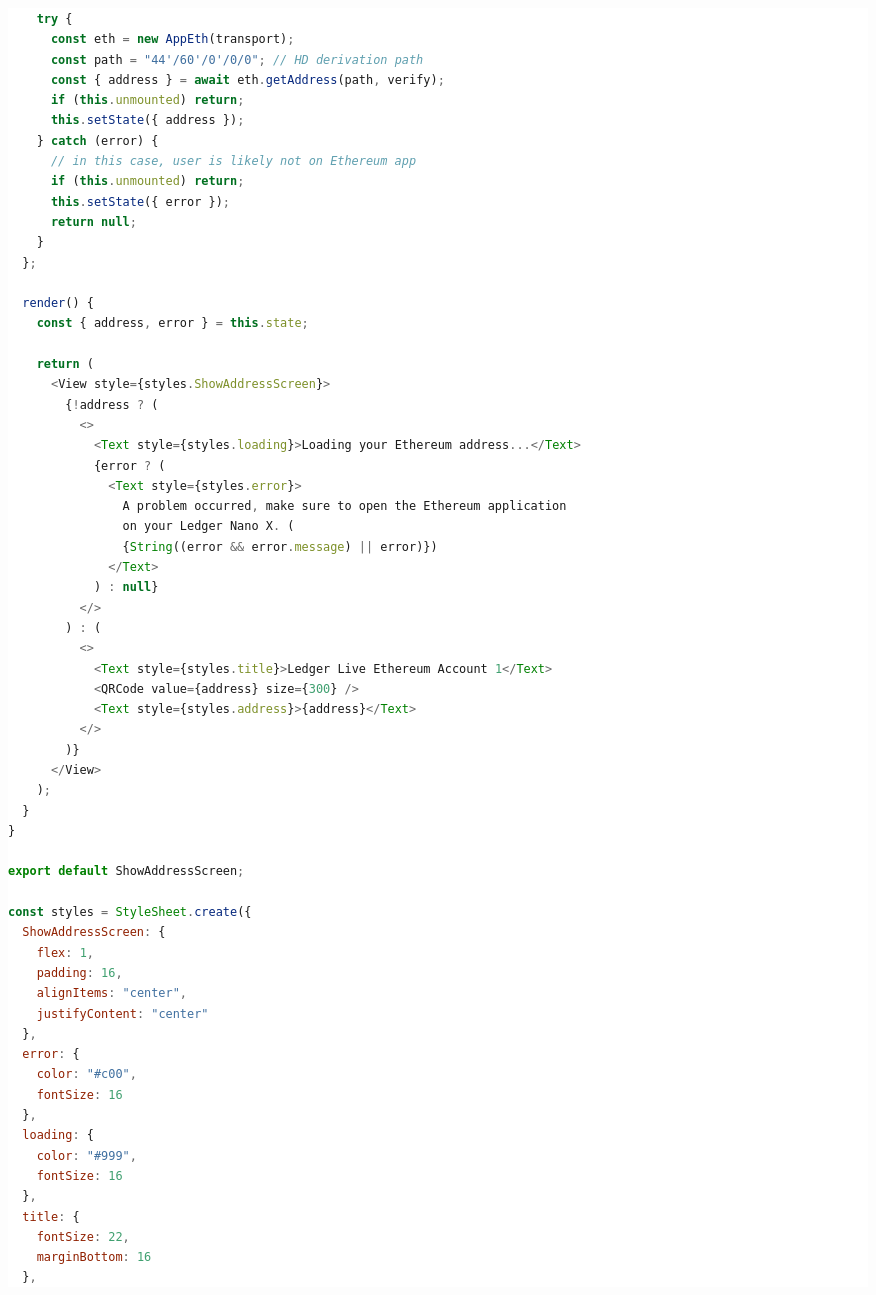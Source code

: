 ```javascript
    try {
      const eth = new AppEth(transport);
      const path = "44'/60'/0'/0/0"; // HD derivation path
      const { address } = await eth.getAddress(path, verify);
      if (this.unmounted) return;
      this.setState({ address });
    } catch (error) {
      // in this case, user is likely not on Ethereum app
      if (this.unmounted) return;
      this.setState({ error });
      return null;
    }
  };

  render() {
    const { address, error } = this.state;

    return (
      <View style={styles.ShowAddressScreen}>
        {!address ? (
          <>
            <Text style={styles.loading}>Loading your Ethereum address...</Text>
            {error ? (
              <Text style={styles.error}>
                A problem occurred, make sure to open the Ethereum application
                on your Ledger Nano X. (
                {String((error && error.message) || error)})
              </Text>
            ) : null}
          </>
        ) : (
          <>
            <Text style={styles.title}>Ledger Live Ethereum Account 1</Text>
            <QRCode value={address} size={300} />
            <Text style={styles.address}>{address}</Text>
          </>
        )}
      </View>
    );
  }
}

export default ShowAddressScreen;

const styles = StyleSheet.create({
  ShowAddressScreen: {
    flex: 1,
    padding: 16,
    alignItems: "center",
    justifyContent: "center"
  },
  error: {
    color: "#c00",
    fontSize: 16
  },
  loading: {
    color: "#999",
    fontSize: 16
  },
  title: {
    fontSize: 22,
    marginBottom: 16
  },
```